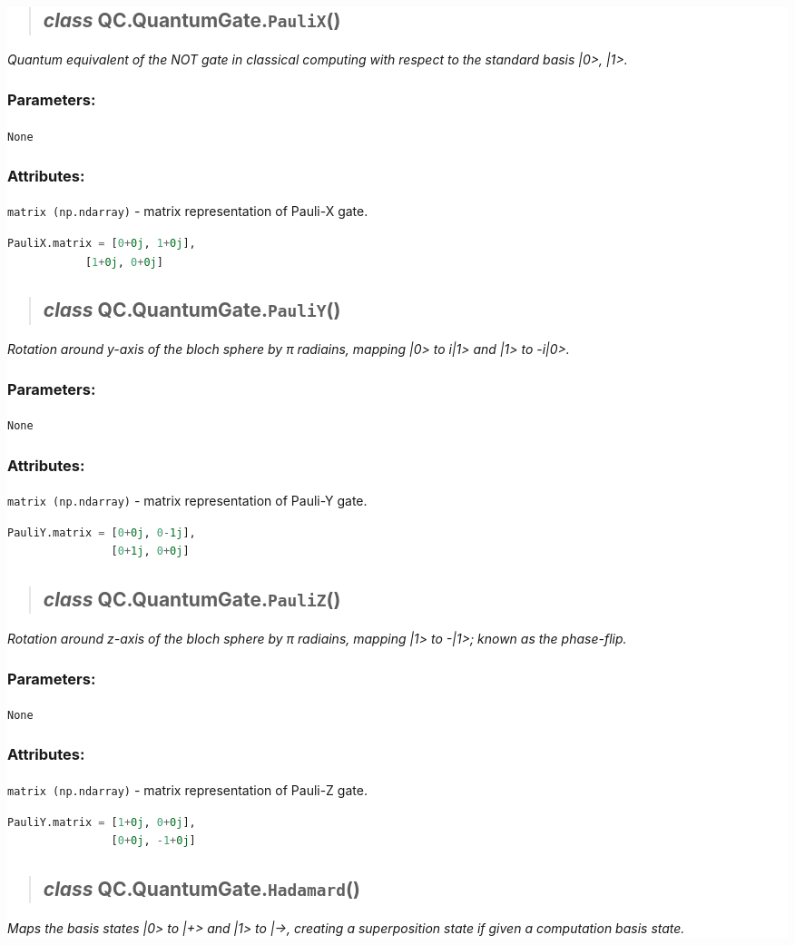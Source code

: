 > ## *class* QC.QuantumGate.`PauliX`()

*Quantum equivalent of the NOT gate in classical computing with respect to the standard basis |0>, |1>.*

### Parameters:

`None`

### Attributes:

`matrix (np.ndarray)` - matrix representation of Pauli-X gate.

```python
PauliX.matrix = [0+0j, 1+0j], 
	        [1+0j, 0+0j]
```

> ## *class* QC.QuantumGate.`PauliY`()

*Rotation around y-axis of the bloch sphere by π radiains, mapping |0> to i|1> and |1> to -i|0>.*

### Parameters:

`None`

### Attributes:

`matrix (np.ndarray)` - matrix representation of Pauli-Y gate.

```python
PauliY.matrix = [0+0j, 0-1j],
                [0+1j, 0+0j]
```

> ## *class* QC.QuantumGate.`PauliZ`()

*Rotation around z-axis of the bloch sphere by π radiains, mapping |1> to -|1>; known as the phase-flip.*

### Parameters:

`None`

### Attributes:

`matrix (np.ndarray)` - matrix representation of Pauli-Z gate.

```python
PauliY.matrix = [1+0j, 0+0j], 
                [0+0j, -1+0j]
```

> ## *class* QC.QuantumGate.`Hadamard`()

*Maps the basis states |0> to |+> and |1> to |->, creating a superposition state if given a computation basis state.*
